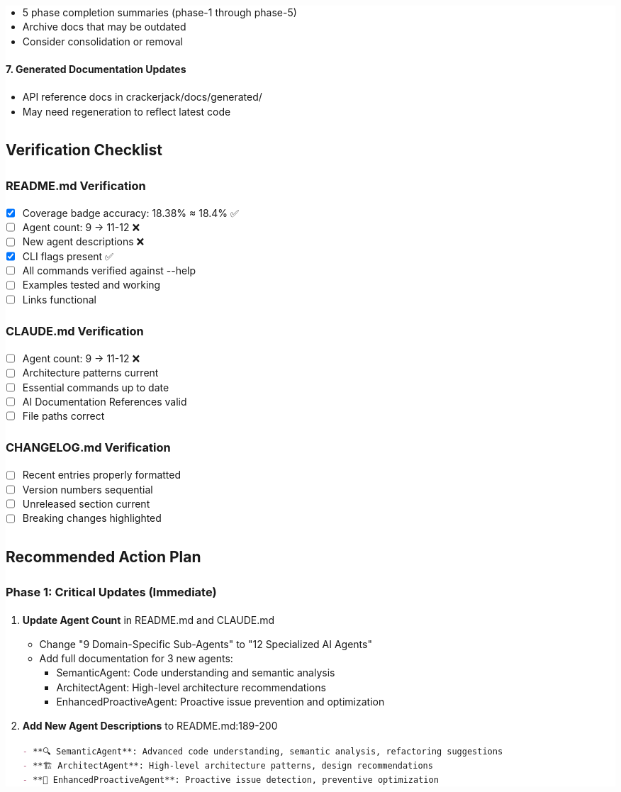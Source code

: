 - 5 phase completion summaries (phase-1 through phase-5)
- Archive docs that may be outdated
- Consider consolidation or removal

#### 7. **Generated Documentation Updates**

- API reference docs in crackerjack/docs/generated/
- May need regeneration to reflect latest code

## Verification Checklist

### README.md Verification

- [x] Coverage badge accuracy: 18.38% ≈ 18.4% ✅
- [ ] Agent count: 9 → 11-12 ❌
- [ ] New agent descriptions ❌
- [x] CLI flags present ✅
- [ ] All commands verified against --help
- [ ] Examples tested and working
- [ ] Links functional

### CLAUDE.md Verification

- [ ] Agent count: 9 → 11-12 ❌
- [ ] Architecture patterns current
- [ ] Essential commands up to date
- [ ] AI Documentation References valid
- [ ] File paths correct

### CHANGELOG.md Verification

- [ ] Recent entries properly formatted
- [ ] Version numbers sequential
- [ ] Unreleased section current
- [ ] Breaking changes highlighted

## Recommended Action Plan

### Phase 1: Critical Updates (Immediate)

1. **Update Agent Count** in README.md and CLAUDE.md

   - Change "9 Domain-Specific Sub-Agents" to "12 Specialized AI Agents"
   - Add full documentation for 3 new agents:
     - SemanticAgent: Code understanding and semantic analysis
     - ArchitectAgent: High-level architecture recommendations
     - EnhancedProactiveAgent: Proactive issue prevention and optimization

1. **Add New Agent Descriptions** to README.md:189-200

   ```markdown
   - **🔍 SemanticAgent**: Advanced code understanding, semantic analysis, refactoring suggestions
   - **🏗️ ArchitectAgent**: High-level architecture patterns, design recommendations
   - **🎯 EnhancedProactiveAgent**: Proactive issue detection, preventive optimization
   ```
